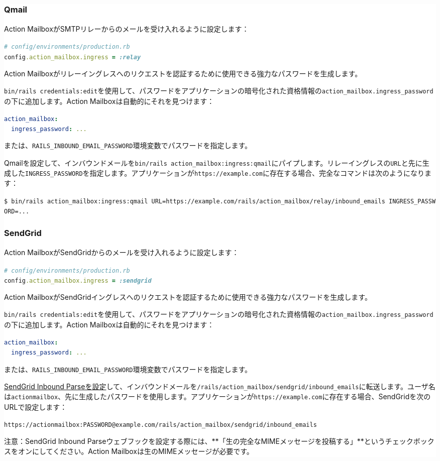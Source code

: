 ### Qmail

Action MailboxがSMTPリレーからのメールを受け入れるように設定します：

```ruby
# config/environments/production.rb
config.action_mailbox.ingress = :relay
```

Action Mailboxがリレーイングレスへのリクエストを認証するために使用できる強力なパスワードを生成します。

`bin/rails credentials:edit`を使用して、パスワードをアプリケーションの暗号化された資格情報の`action_mailbox.ingress_password`の下に追加します。Action Mailboxは自動的にそれを見つけます：

```yaml
action_mailbox:
  ingress_password: ...
```

または、`RAILS_INBOUND_EMAIL_PASSWORD`環境変数でパスワードを指定します。

Qmailを設定して、インバウンドメールを`bin/rails action_mailbox:ingress:qmail`にパイプします。リレーイングレスの`URL`と先に生成した`INGRESS_PASSWORD`を指定します。アプリケーションが`https://example.com`に存在する場合、完全なコマンドは次のようになります：

```bash
$ bin/rails action_mailbox:ingress:qmail URL=https://example.com/rails/action_mailbox/relay/inbound_emails INGRESS_PASSWORD=...
```

### SendGrid

Action MailboxがSendGridからのメールを受け入れるように設定します：

```ruby
# config/environments/production.rb
config.action_mailbox.ingress = :sendgrid
```

Action MailboxがSendGridイングレスへのリクエストを認証するために使用できる強力なパスワードを生成します。

`bin/rails credentials:edit`を使用して、パスワードをアプリケーションの暗号化された資格情報の`action_mailbox.ingress_password`の下に追加します。Action Mailboxは自動的にそれを見つけます：

```yaml
action_mailbox:
  ingress_password: ...
```

または、`RAILS_INBOUND_EMAIL_PASSWORD`環境変数でパスワードを指定します。

[SendGrid Inbound Parseを設定](https://sendgrid.com/docs/for-developers/parsing-email/setting-up-the-inbound-parse-webhook/)して、インバウンドメールを`/rails/action_mailbox/sendgrid/inbound_emails`に転送します。ユーザ名は`actionmailbox`、先に生成したパスワードを使用します。アプリケーションが`https://example.com`に存在する場合、SendGridを次のURLで設定します：

```
https://actionmailbox:PASSWORD@example.com/rails/action_mailbox/sendgrid/inbound_emails
```

注意：SendGrid Inbound Parseウェブフックを設定する際には、**「生の完全なMIMEメッセージを投稿する」**というチェックボックスをオンにしてください。Action Mailboxは生のMIMEメッセージが必要です。
